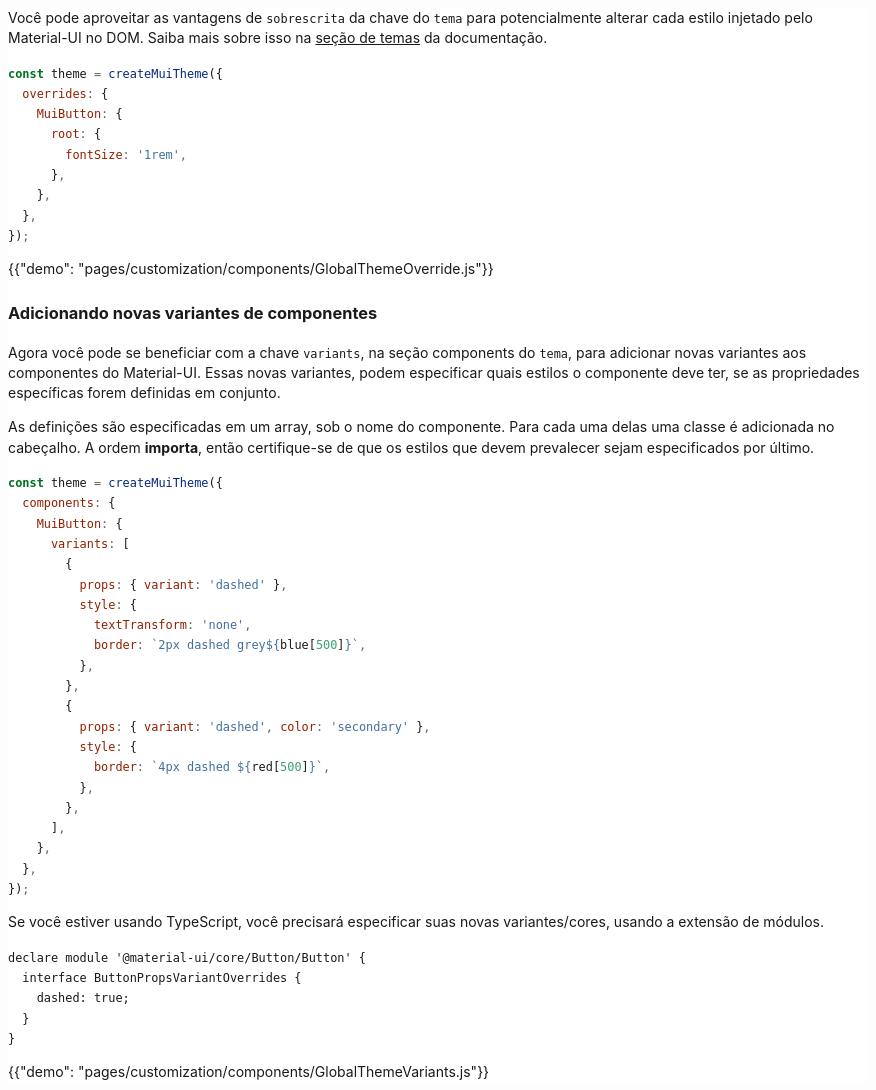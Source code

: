 Você pode aproveitar as vantagens de `sobrescrita` da chave do `tema` para potencialmente alterar cada estilo injetado pelo Material-UI no DOM. Saiba mais sobre isso na [seção de temas](/customization/globals/#css) da documentação.

```jsx
const theme = createMuiTheme({
  overrides: {
    MuiButton: {
      root: {
        fontSize: '1rem',
      },
    },
  },
});
```

{{"demo": "pages/customization/components/GlobalThemeOverride.js"}}

### Adicionando novas variantes de componentes

Agora você pode se beneficiar com a chave `variants`, na seção components do `tema`, para adicionar novas variantes aos componentes do Material-UI. Essas novas variantes, podem especificar quais estilos o componente deve ter, se as propriedades específicas forem definidas em conjunto.

As definições são especificadas em um array, sob o nome do componente. Para cada uma delas uma classe é adicionada no cabeçalho. A ordem **importa**, então certifique-se de que os estilos que devem prevalecer sejam especificados por último.

```jsx
const theme = createMuiTheme({
  components: {
    MuiButton: {
      variants: [
        {
          props: { variant: 'dashed' },
          style: {
            textTransform: 'none',
            border: `2px dashed grey${blue[500]}`,
          },
        },
        {
          props: { variant: 'dashed', color: 'secondary' },
          style: {
            border: `4px dashed ${red[500]}`,
          },
        },
      ],
    },
  },
});
```

Se você estiver usando TypeScript, você precisará especificar suas novas variantes/cores, usando a extensão de módulos.

```tsx
declare module '@material-ui/core/Button/Button' {
  interface ButtonPropsVariantOverrides {
    dashed: true;
  }
}
```

{{"demo": "pages/customization/components/GlobalThemeVariants.js"}}
